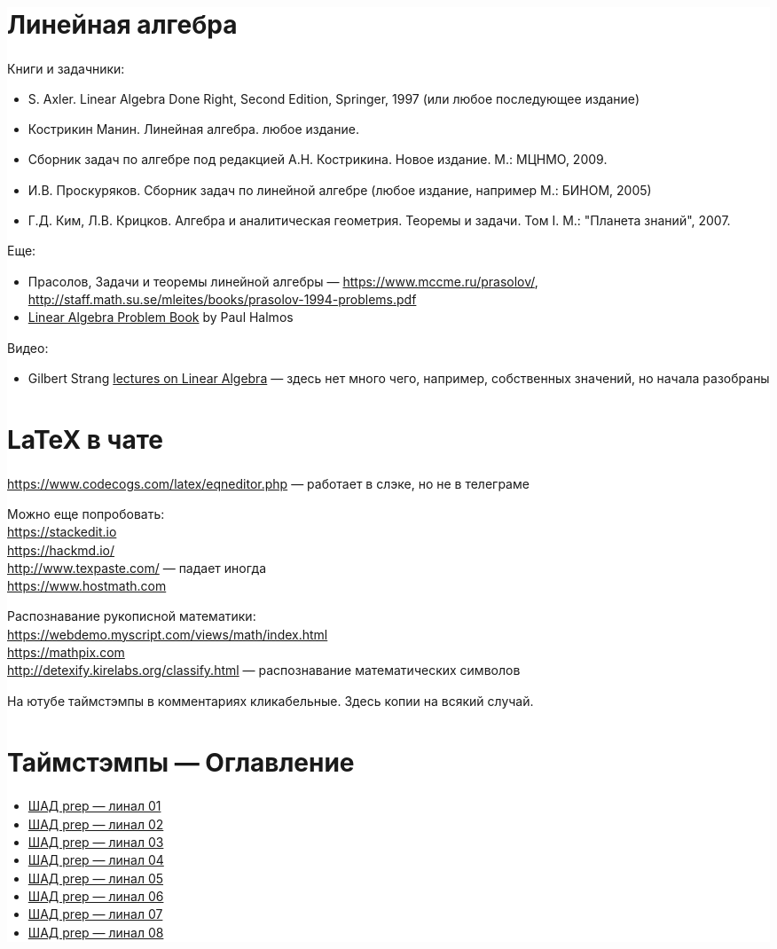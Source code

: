 # Линейная алгебра

Книги и задачники:

- S. Axler. Linear Algebra Done Right, Second Edition, Springer, 1997 (или любое последующее издание)
- Кострикин Манин. Линейная алгебра. любое издание.

- Сборник задач по алгебре под редакцией А.Н. Кострикина. Новое издание. М.: МЦНМО, 2009.
- И.В. Проскуряков. Сборник задач по линейной алгебре (любое издание, например М.: БИНОМ, 2005)
- Г.Д. Ким, Л.В. Крицков. Алгебра и аналитическая геометрия. Теоремы и задачи. Том I. М.: "Планета знаний", 2007.

Еще:

- Прасолов, Задачи и теоремы линейной алгебры — <https://www.mccme.ru/prasolov/>, <http://staff.math.su.se/mleites/books/prasolov-1994-problems.pdf>  
- [Linear Algebra Problem Book](https://www.amazon.com/Algebra-Problem-Dolciani-Mathematical-Expositions/dp/0883853221) by Paul Halmos  

Видео:  

- Gilbert Strang [lectures on Linear Algebra](https://www.youtube.com/playlist?list=PL49CF3715CB9EF31D) — здесь нет много чего, например, собственных значений, но начала разобраны

# LaTeX в чате

https://www.codecogs.com/latex/eqneditor.php — работает в слэке, но не в телеграме  

Можно еще попробовать:  
https://stackedit.io  
https://hackmd.io/  
http://www.texpaste.com/ — падает иногда  
https://www.hostmath.com  

Распознавание рукописной математики:  
https://webdemo.myscript.com/views/math/index.html  
https://mathpix.com  
http://detexify.kirelabs.org/classify.html — распознавание математических символов  






На ютубе таймстэмпы в комментариях кликабельные. Здесь копии на всякий случай.

# Таймстэмпы — Оглавление

- [ШАД prep — линал 01](#шад-prep--линал-01)
- [ШАД prep — линал 02](#шад-prep--линал-02)
- [ШАД prep — линал 03](#шад-prep--линал-03)
- [ШАД prep — линал 04](#шад-prep--линал-04)
- [ШАД prep — линал 05](#шад-prep--линал-05)
- [ШАД prep — линал 06](#шад-prep--линал-06)
- [ШАД prep — линал 07](#шад-prep--линал-07)
- [ШАД prep — линал 08](#шад-prep--линал-08)
